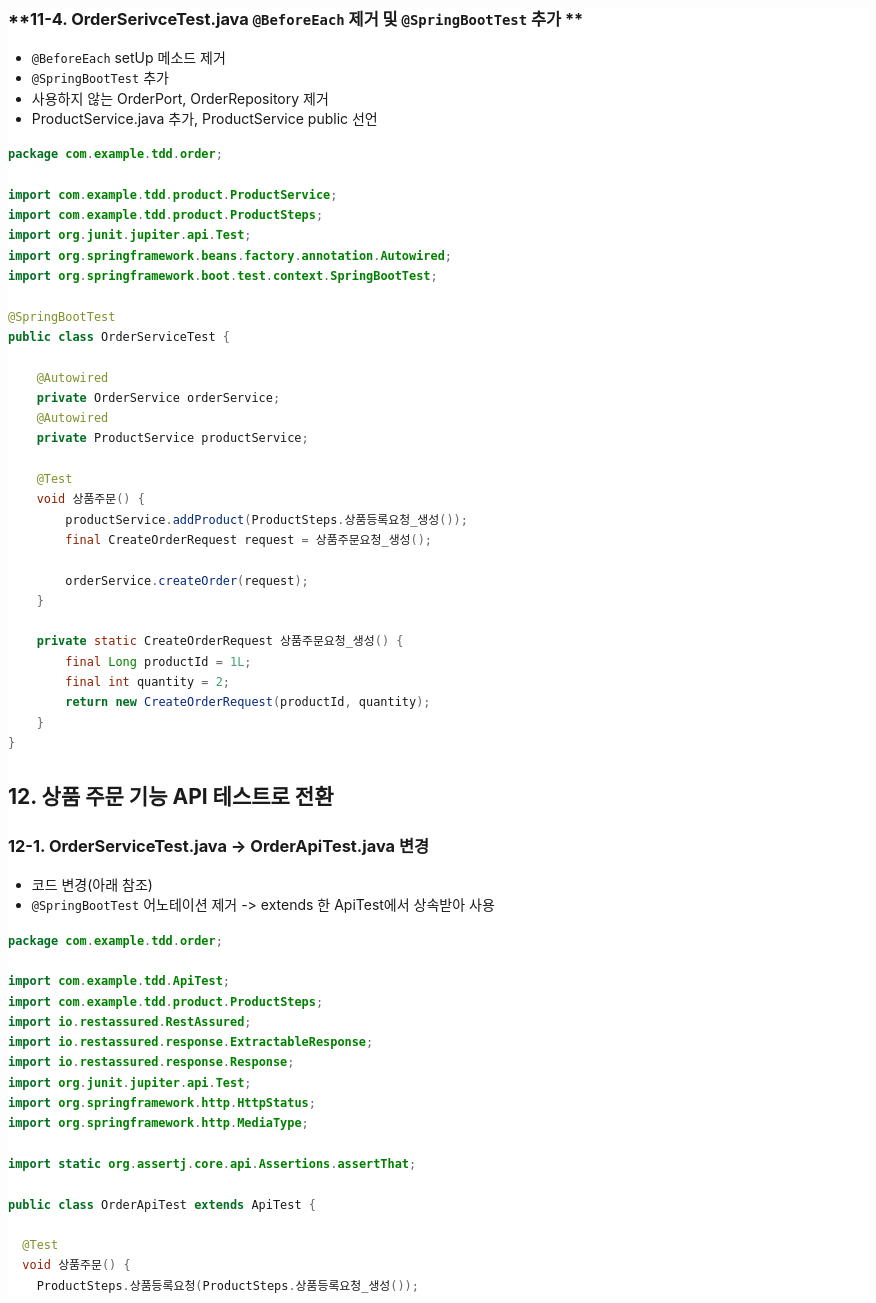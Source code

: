 ### **11-4. OrderSerivceTest.java `@BeforeEach` 제거 및 `@SpringBootTest` 추가 **
- `@BeforeEach` setUp 메소드 제거
- `@SpringBootTest` 추가
- 사용하지 않는 OrderPort, OrderRepository 제거
- ProductService.java 추가, ProductService public 선언
```java
package com.example.tdd.order;

import com.example.tdd.product.ProductService;
import com.example.tdd.product.ProductSteps;
import org.junit.jupiter.api.Test;
import org.springframework.beans.factory.annotation.Autowired;
import org.springframework.boot.test.context.SpringBootTest;

@SpringBootTest
public class OrderServiceTest {

    @Autowired
    private OrderService orderService;
    @Autowired
    private ProductService productService;

    @Test
    void 상품주문() {
        productService.addProduct(ProductSteps.상품등록요청_생성());
        final CreateOrderRequest request = 상품주문요청_생성();

        orderService.createOrder(request);
    }

    private static CreateOrderRequest 상품주문요청_생성() {
        final Long productId = 1L;
        final int quantity = 2;
        return new CreateOrderRequest(productId, quantity);
    }
}
```

## **12. 상품 주문 기능 API 테스트로 전환**

### **12-1. OrderServiceTest.java -> OrderApiTest.java 변경**
- 코드 변경(아래 참조)
- `@SpringBootTest` 어노테이션 제거 -> extends 한 ApiTest에서 상속받아 사용
```java
package com.example.tdd.order;

import com.example.tdd.ApiTest;
import com.example.tdd.product.ProductSteps;
import io.restassured.RestAssured;
import io.restassured.response.ExtractableResponse;
import io.restassured.response.Response;
import org.junit.jupiter.api.Test;
import org.springframework.http.HttpStatus;
import org.springframework.http.MediaType;

import static org.assertj.core.api.Assertions.assertThat;

public class OrderApiTest extends ApiTest {

  @Test
  void 상품주문() {
    ProductSteps.상품등록요청(ProductSteps.상품등록요청_생성());
```